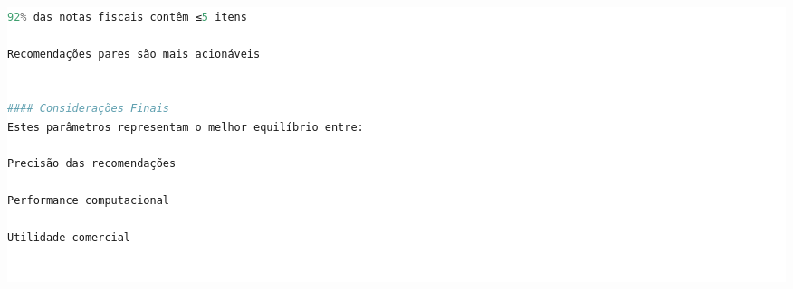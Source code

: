 ```python
92% das notas fiscais contêm ≤5 itens

Recomendações pares são mais acionáveis


#### Considerações Finais
Estes parâmetros representam o melhor equilíbrio entre:

Precisão das recomendações

Performance computacional

Utilidade comercial



